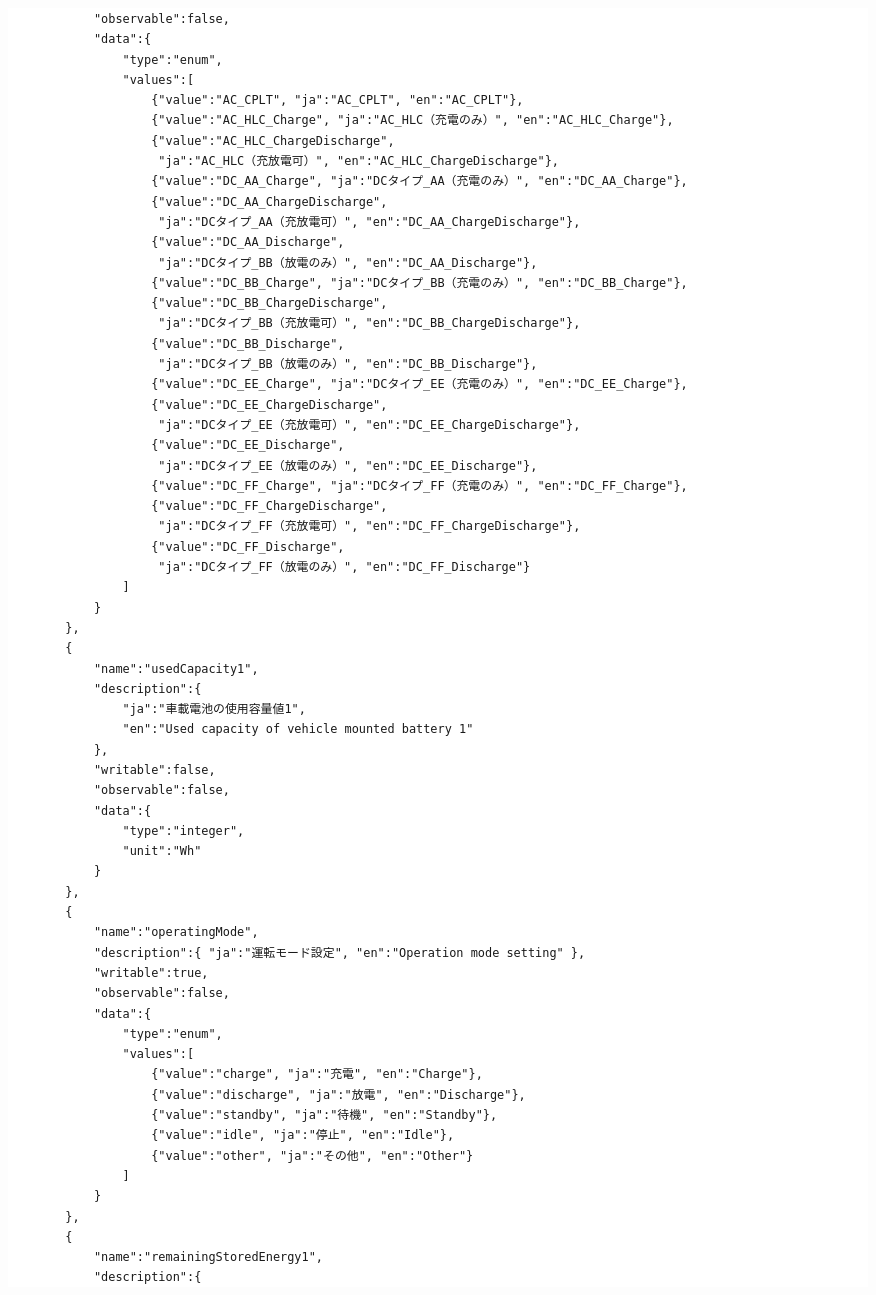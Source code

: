 ```
            "observable":false,
            "data":{
                "type":"enum",
                "values":[
                    {"value":"AC_CPLT", "ja":"AC_CPLT", "en":"AC_CPLT"},
                    {"value":"AC_HLC_Charge", "ja":"AC_HLC（充電のみ）", "en":"AC_HLC_Charge"},
                    {"value":"AC_HLC_ChargeDischarge",
                     "ja":"AC_HLC（充放電可）", "en":"AC_HLC_ChargeDischarge"},
                    {"value":"DC_AA_Charge", "ja":"DCタイプ_AA（充電のみ）", "en":"DC_AA_Charge"},
                    {"value":"DC_AA_ChargeDischarge",
                     "ja":"DCタイプ_AA（充放電可）", "en":"DC_AA_ChargeDischarge"},
                    {"value":"DC_AA_Discharge",
                     "ja":"DCタイプ_BB（放電のみ）", "en":"DC_AA_Discharge"},
                    {"value":"DC_BB_Charge", "ja":"DCタイプ_BB（充電のみ）", "en":"DC_BB_Charge"},
                    {"value":"DC_BB_ChargeDischarge",
                     "ja":"DCタイプ_BB（充放電可）", "en":"DC_BB_ChargeDischarge"},
                    {"value":"DC_BB_Discharge",
                     "ja":"DCタイプ_BB（放電のみ）", "en":"DC_BB_Discharge"},
                    {"value":"DC_EE_Charge", "ja":"DCタイプ_EE（充電のみ）", "en":"DC_EE_Charge"},
                    {"value":"DC_EE_ChargeDischarge",
                     "ja":"DCタイプ_EE（充放電可）", "en":"DC_EE_ChargeDischarge"},
                    {"value":"DC_EE_Discharge",
                     "ja":"DCタイプ_EE（放電のみ）", "en":"DC_EE_Discharge"},
                    {"value":"DC_FF_Charge", "ja":"DCタイプ_FF（充電のみ）", "en":"DC_FF_Charge"},
                    {"value":"DC_FF_ChargeDischarge",
                     "ja":"DCタイプ_FF（充放電可）", "en":"DC_FF_ChargeDischarge"},
                    {"value":"DC_FF_Discharge",
                     "ja":"DCタイプ_FF（放電のみ）", "en":"DC_FF_Discharge"}
                ]
            }
        },
        {
            "name":"usedCapacity1",
            "description":{
                "ja":"車載電池の使用容量値1",
                "en":"Used capacity of vehicle mounted battery 1"
            },
            "writable":false, 
            "observable":false,
            "data":{
                "type":"integer", 
                "unit":"Wh"
            }
        },
        {
            "name":"operatingMode",
            "description":{ "ja":"運転モード設定", "en":"Operation mode setting" },
            "writable":true, 
            "observable":false,
            "data":{
                "type":"enum",
                "values":[
                    {"value":"charge", "ja":"充電", "en":"Charge"},
                    {"value":"discharge", "ja":"放電", "en":"Discharge"},
                    {"value":"standby", "ja":"待機", "en":"Standby"},
                    {"value":"idle", "ja":"停止", "en":"Idle"},
                    {"value":"other", "ja":"その他", "en":"Other"}
                ]
            }
        },
        {
            "name":"remainingStoredEnergy1",
            "description":{
```
